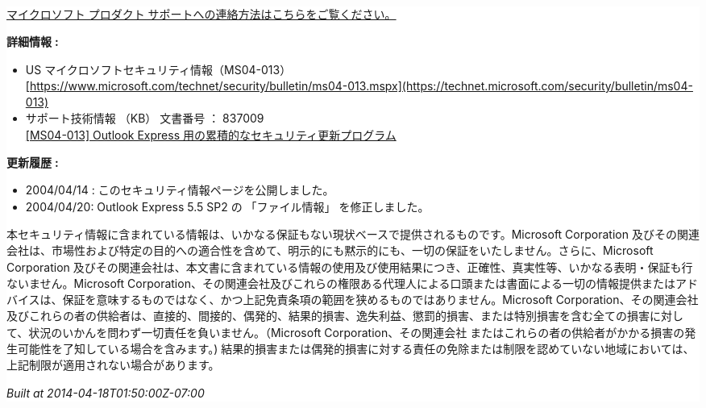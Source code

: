 [マイクロソフト プロダクト サポートへの連絡方法はこちらをご覧ください。](https://www.microsoft.com/japan/security/support/patchqa.mspx)

**詳細情報** **:**

-   US マイクロソフトセキュリティ情報（MS04-013）  
    [https://www.microsoft.com/technet/security/bulletin/ms04-013.mspx](https://technet.microsoft.com/security/bulletin/ms04-013) 
-   サポート技術情報 （KB） 文書番号 ： 837009  
    [\[MS04-013\] Outlook Express 用の累積的なセキュリティ更新プログラム](https://support.microsoft.com/kb/837009)

**更新履歴** **:**

-   2004/04/14 : このセキュリティ情報ページを公開しました。
-   2004/04/20: Outlook Express 5.5 SP2 の 「ファイル情報」 を修正しました。

本セキュリティ情報に含まれている情報は、いかなる保証もない現状ベースで提供されるものです。Microsoft Corporation 及びその関連会社は、市場性および特定の目的への適合性を含めて、明示的にも黙示的にも、一切の保証をいたしません。さらに、Microsoft Corporation 及びその関連会社は、本文書に含まれている情報の使用及び使用結果につき、正確性、真実性等、いかなる表明・保証も行ないません。Microsoft Corporation、その関連会社及びこれらの権限ある代理人による口頭または書面による一切の情報提供またはアドバイスは、保証を意味するものではなく、かつ上記免責条項の範囲を狭めるものではありません。Microsoft Corporation、その関連会社 及びこれらの者の供給者は、直接的、間接的、偶発的、結果的損害、逸失利益、懲罰的損害、または特別損害を含む全ての損害に対して、状況のいかんを問わず一切責任を負いません。（Microsoft Corporation、その関連会社 またはこれらの者の供給者がかかる損害の発生可能性を了知している場合を含みます。) 結果的損害または偶発的損害に対する責任の免除または制限を認めていない地域においては、上記制限が適用されない場合があります。

*Built at 2014-04-18T01:50:00Z-07:00*
